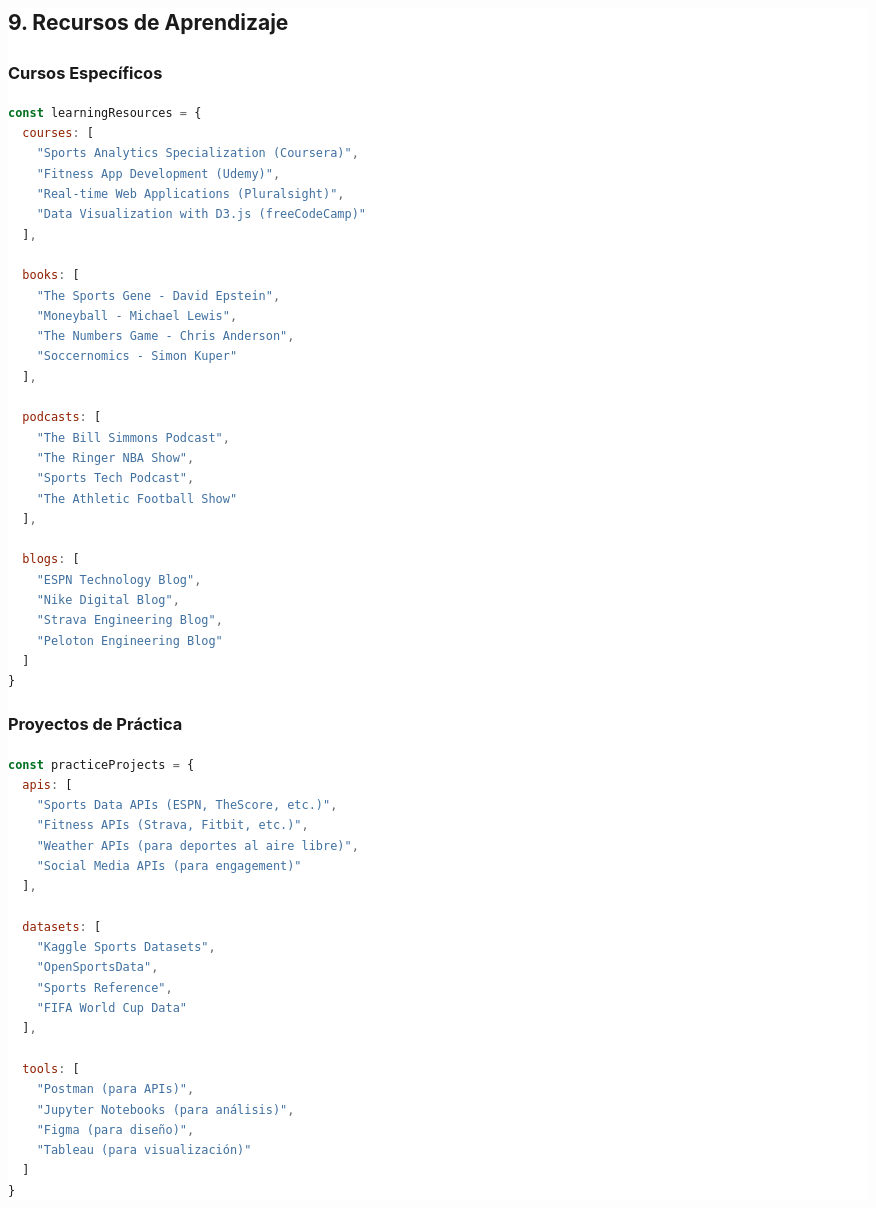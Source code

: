 ## 9. Recursos de Aprendizaje

### Cursos Específicos

```javascript
const learningResources = {
  courses: [
    "Sports Analytics Specialization (Coursera)",
    "Fitness App Development (Udemy)",
    "Real-time Web Applications (Pluralsight)",
    "Data Visualization with D3.js (freeCodeCamp)"
  ],
  
  books: [
    "The Sports Gene - David Epstein",
    "Moneyball - Michael Lewis",
    "The Numbers Game - Chris Anderson",
    "Soccernomics - Simon Kuper"
  ],
  
  podcasts: [
    "The Bill Simmons Podcast",
    "The Ringer NBA Show",
    "Sports Tech Podcast",
    "The Athletic Football Show"
  ],
  
  blogs: [
    "ESPN Technology Blog",
    "Nike Digital Blog",
    "Strava Engineering Blog",
    "Peloton Engineering Blog"
  ]
}
```

### Proyectos de Práctica

```javascript
const practiceProjects = {
  apis: [
    "Sports Data APIs (ESPN, TheScore, etc.)",
    "Fitness APIs (Strava, Fitbit, etc.)",
    "Weather APIs (para deportes al aire libre)",
    "Social Media APIs (para engagement)"
  ],
  
  datasets: [
    "Kaggle Sports Datasets",
    "OpenSportsData",
    "Sports Reference",
    "FIFA World Cup Data"
  ],
  
  tools: [
    "Postman (para APIs)",
    "Jupyter Notebooks (para análisis)",
    "Figma (para diseño)",
    "Tableau (para visualización)"
  ]
}
```
